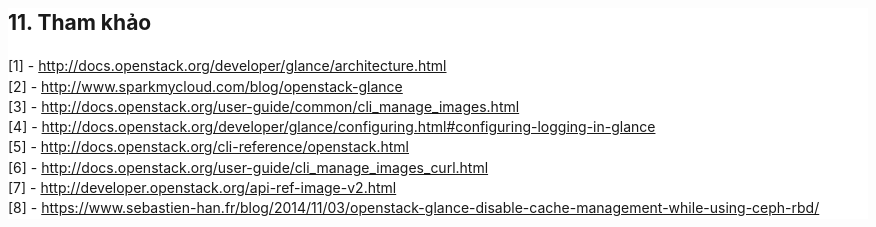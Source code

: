 </ul>
</div>

<h2><a name="ref">11. Tham khảo</a></h2>
<div>
[1] - <a href="http://docs.openstack.org/developer/glance/architecture.html">http://docs.openstack.org/developer/glance/architecture.html</a>
<br>
[2] - <a href="http://www.sparkmycloud.com/blog/openstack-glance">http://www.sparkmycloud.com/blog/openstack-glance</a>
<br>
[3] - <a href="http://docs.openstack.org/user-guide/common/cli_manage_images.html">http://docs.openstack.org/user-guide/common/cli_manage_images.html</a>
<br>
[4] - <a href="http://docs.openstack.org/developer/glance/configuring.html#configuring-logging-in-glance">http://docs.openstack.org/developer/glance/configuring.html#configuring-logging-in-glance</a>
<br>
[5] - <a href="http://docs.openstack.org/cli-reference/openstack.html">http://docs.openstack.org/cli-reference/openstack.html</a>
<br>
[6] - <a href="http://docs.openstack.org/user-guide/cli_manage_images_curl.html">http://docs.openstack.org/user-guide/cli_manage_images_curl.html</a>
<br>
[7] - <a href="http://developer.openstack.org/api-ref-image-v2.html">http://developer.openstack.org/api-ref-image-v2.html</a>
<br>
[8] - <a href="https://www.sebastien-han.fr/blog/2014/11/03/openstack-glance-disable-cache-management-while-using-ceph-rbd/">https://www.sebastien-han.fr/blog/2014/11/03/openstack-glance-disable-cache-management-while-using-ceph-rbd/</a>
</div>

